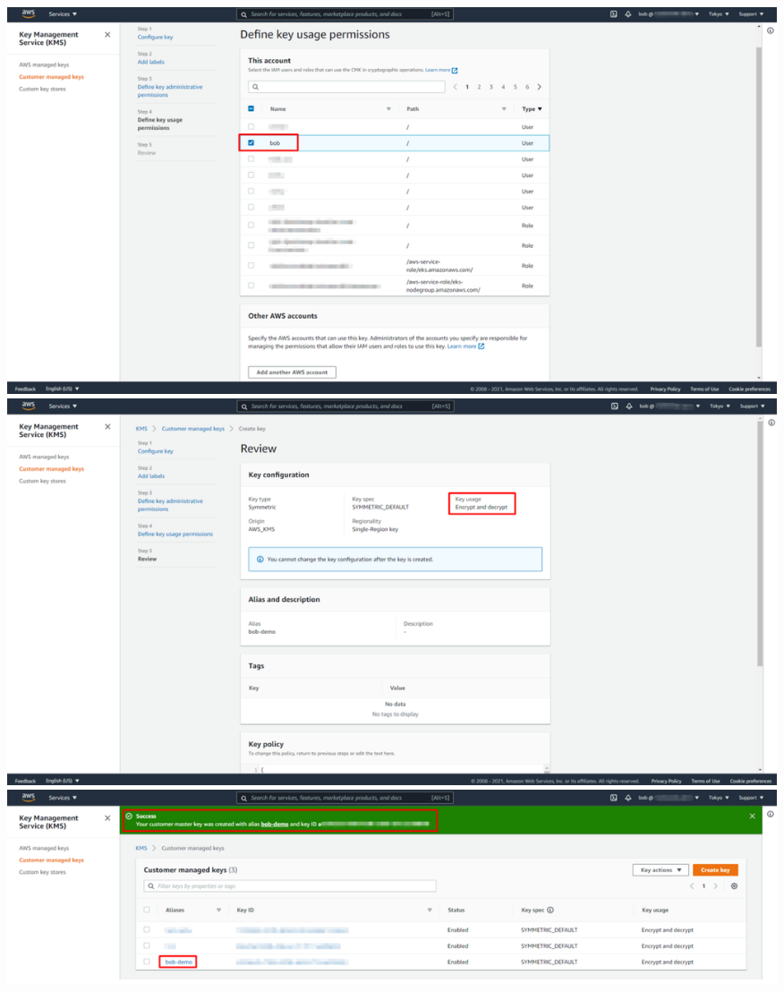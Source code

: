 ![img](https://raw.githubusercontent.com/sbopsv/cloud-tech/master/content/usecase-Hologres/Hologres_images_13574176438009000000/20210908153554.png "img")
![img](https://raw.githubusercontent.com/sbopsv/cloud-tech/master/content/usecase-Hologres/Hologres_images_13574176438009000000/20210908153603.png "img")
![img](https://raw.githubusercontent.com/sbopsv/cloud-tech/master/content/usecase-Hologres/Hologres_images_13574176438009000000/20210908153620.png "img")
